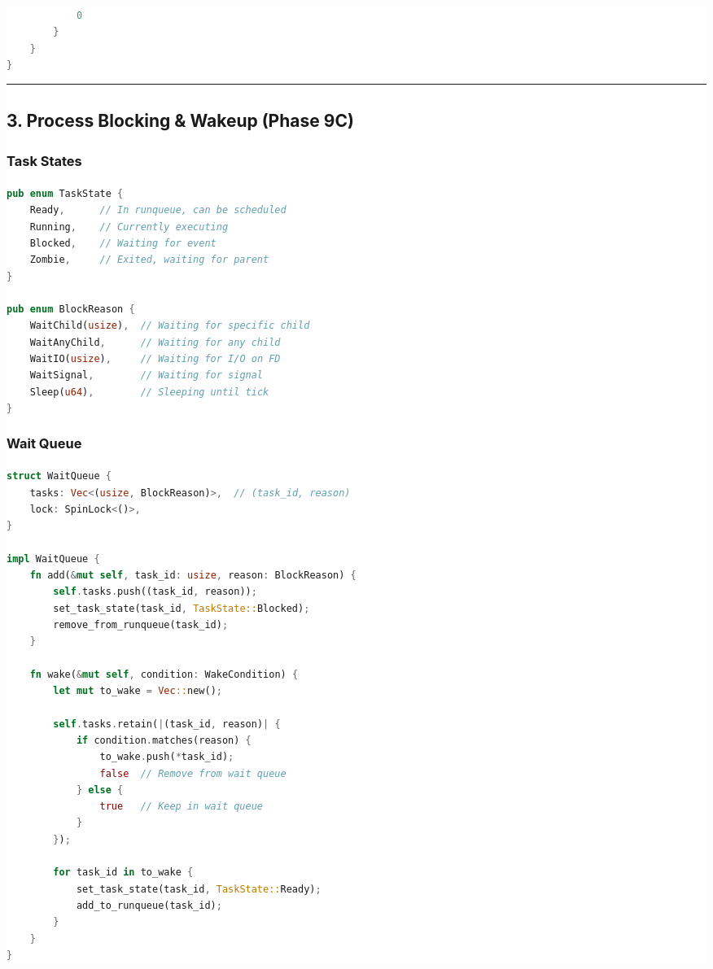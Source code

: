 ```rust
            0
        }
    }
}
```

---

## 3. Process Blocking & Wakeup (Phase 9C)

### Task States
```rust
pub enum TaskState {
    Ready,      // In runqueue, can be scheduled
    Running,    // Currently executing
    Blocked,    // Waiting for event
    Zombie,     // Exited, waiting for parent
}

pub enum BlockReason {
    WaitChild(usize),  // Waiting for specific child
    WaitAnyChild,      // Waiting for any child
    WaitIO(usize),     // Waiting for I/O on FD
    WaitSignal,        // Waiting for signal
    Sleep(u64),        // Sleeping until tick
}
```

### Wait Queue
```rust
struct WaitQueue {
    tasks: Vec<(usize, BlockReason)>,  // (task_id, reason)
    lock: SpinLock<()>,
}

impl WaitQueue {
    fn add(&mut self, task_id: usize, reason: BlockReason) {
        self.tasks.push((task_id, reason));
        set_task_state(task_id, TaskState::Blocked);
        remove_from_runqueue(task_id);
    }
    
    fn wake(&mut self, condition: WakeCondition) {
        let mut to_wake = Vec::new();
        
        self.tasks.retain(|(task_id, reason)| {
            if condition.matches(reason) {
                to_wake.push(*task_id);
                false  // Remove from wait queue
            } else {
                true   // Keep in wait queue
            }
        });
        
        for task_id in to_wake {
            set_task_state(task_id, TaskState::Ready);
            add_to_runqueue(task_id);
        }
    }
}
```

